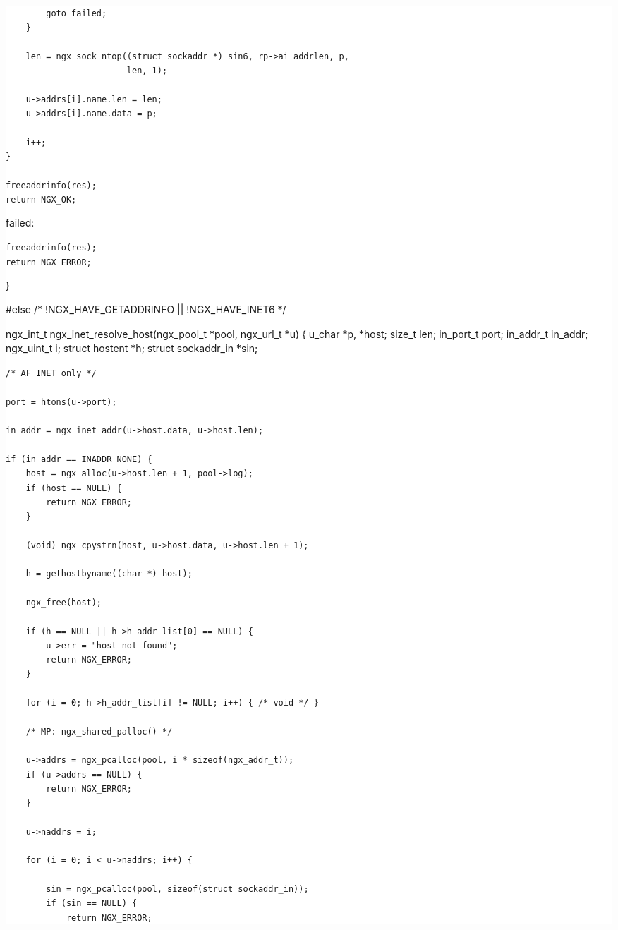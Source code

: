             goto failed;
        }

        len = ngx_sock_ntop((struct sockaddr *) sin6, rp->ai_addrlen, p,
                            len, 1);

        u->addrs[i].name.len = len;
        u->addrs[i].name.data = p;

        i++;
    }

    freeaddrinfo(res);
    return NGX_OK;

failed:

    freeaddrinfo(res);
    return NGX_ERROR;
}

#else /* !NGX_HAVE_GETADDRINFO || !NGX_HAVE_INET6 */

ngx_int_t
ngx_inet_resolve_host(ngx_pool_t *pool, ngx_url_t *u)
{
    u_char              *p, *host;
    size_t               len;
    in_port_t            port;
    in_addr_t            in_addr;
    ngx_uint_t           i;
    struct hostent      *h;
    struct sockaddr_in  *sin;

    /* AF_INET only */

    port = htons(u->port);

    in_addr = ngx_inet_addr(u->host.data, u->host.len);

    if (in_addr == INADDR_NONE) {
        host = ngx_alloc(u->host.len + 1, pool->log);
        if (host == NULL) {
            return NGX_ERROR;
        }

        (void) ngx_cpystrn(host, u->host.data, u->host.len + 1);

        h = gethostbyname((char *) host);

        ngx_free(host);

        if (h == NULL || h->h_addr_list[0] == NULL) {
            u->err = "host not found";
            return NGX_ERROR;
        }

        for (i = 0; h->h_addr_list[i] != NULL; i++) { /* void */ }

        /* MP: ngx_shared_palloc() */

        u->addrs = ngx_pcalloc(pool, i * sizeof(ngx_addr_t));
        if (u->addrs == NULL) {
            return NGX_ERROR;
        }

        u->naddrs = i;

        for (i = 0; i < u->naddrs; i++) {

            sin = ngx_pcalloc(pool, sizeof(struct sockaddr_in));
            if (sin == NULL) {
                return NGX_ERROR;